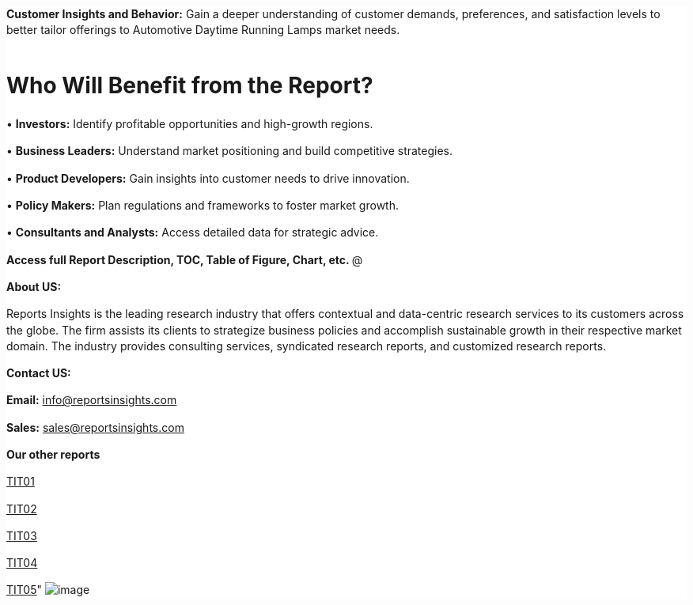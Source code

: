 <strong>Customer Insights and Behavior:</strong>
Gain a deeper understanding of customer demands, preferences, and satisfaction levels to better tailor offerings to Automotive Daytime Running Lamps market needs.

# <strong>Who Will Benefit from the Report?</strong>

• <strong>Investors:</strong> Identify profitable opportunities and high-growth regions.

• <strong>Business Leaders:</strong> Understand market positioning and build competitive strategies.

• <strong>Product Developers:</strong> Gain insights into customer needs to drive innovation.

• <strong>Policy Makers:</strong> Plan regulations and frameworks to foster market growth.

• <strong>Consultants and Analysts:</strong> Access detailed data for strategic advice.
</ul>
<strong>Access full Report Description, TOC, Table of Figure, Chart, etc. </strong>@  <a href= style=color:#0000ff;></a></font>

<strong><strong>About US</strong>:</strong>

Reports Insights is the leading research industry that offers contextual and data-centric research services to its customers across the globe. The firm assists its clients to strategize business policies and accomplish sustainable growth in their respective market domain. The industry provides consulting services, syndicated research reports, and customized research reports.

<strong>Contact US:</strong>

<p class=""""><b>Email:</b> <a href=mailto:info@reportsinsights.com>info@reportsinsights.com</a></p>
<p class=""""><b>Sales:</b> <a href=mailto:sales@reportsinsights.com>sales@reportsinsights.com</a></p>

<strong>Our other reports</strong>

<a href=LIN01>TIT01</a>

<a href=LIN02>TIT02</a>

<a href=LIN03>TIT03</a>

<a href=LIN04>TIT04</a>

<a href=LIN05>TIT05</a>"
![image](https://github.com/user-attachments/assets/dd14950b-7961-4afb-9f85-7115f9dc346f)
